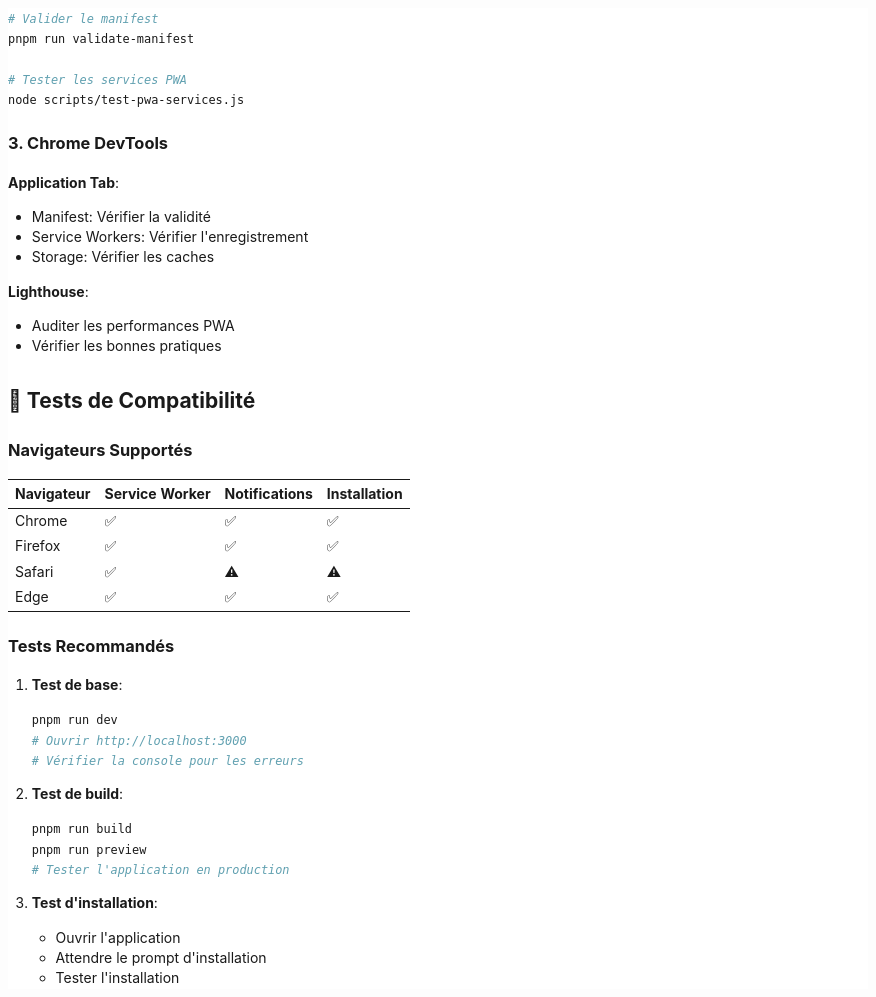 ```bash
# Valider le manifest
pnpm run validate-manifest

# Tester les services PWA
node scripts/test-pwa-services.js
```

### 3. Chrome DevTools

**Application Tab**:
- Manifest: Vérifier la validité
- Service Workers: Vérifier l'enregistrement
- Storage: Vérifier les caches

**Lighthouse**:
- Auditer les performances PWA
- Vérifier les bonnes pratiques

## 📱 Tests de Compatibilité

### Navigateurs Supportés

| Navigateur | Service Worker | Notifications | Installation |
|------------|----------------|---------------|--------------|
| Chrome     | ✅             | ✅            | ✅           |
| Firefox    | ✅             | ✅            | ✅           |
| Safari     | ✅             | ⚠️            | ⚠️           |
| Edge       | ✅             | ✅            | ✅           |

### Tests Recommandés

1. **Test de base**:
   ```bash
   pnpm run dev
   # Ouvrir http://localhost:3000
   # Vérifier la console pour les erreurs
   ```

2. **Test de build**:
   ```bash
   pnpm run build
   pnpm run preview
   # Tester l'application en production
   ```

3. **Test d'installation**:
   - Ouvrir l'application
   - Attendre le prompt d'installation
   - Tester l'installation
